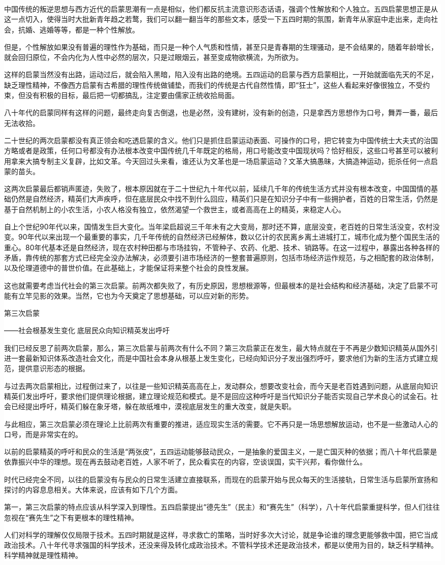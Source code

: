   中国传统的叛逆思想与西方近代的启蒙思潮有一点是相似，他们都反抗主流意识形态话语，强调个性解放和个人独立。五四启蒙思想正是从这一点切入，使得当时大批新青年趋之若鹜，我们可以翻一翻当年的那些文本，感受一下五四时期的氛围，新青年从家庭中走出来，走向社会，抗婚、逃婚等等，都是一种个性解放。
 </p>
 <p>
  但是，个性解放如果没有普遍的理性作为基础，而只是一种个人气质和性情，甚至只是青春期的生理骚动，是不会结果的，随着年龄增长，就会回归原位，不会内化为人性中必然的层次，只是过眼烟云，甚至变成物欲横流，为所欲为。
 </p>
 <p>
  这样的启蒙当然没有出路，运动过后，就会陷入黑暗，陷入没有出路的绝境。五四运动的启蒙与西方启蒙相比，一开始就面临先天的不足，缺乏理性精神，不像西方启蒙有古希腊的理性传统做铺垫，而我们的传统是古代自然性情，即“狂士”，这些人看起来好像很独立，不受约束，但没有积极的目标，最后把一切都搞乱，注定要由儒家正统收拾局面。
 </p>
 <p>
  八十年代的启蒙同样有这样的问题，最终走向复古倒退，也是必然，没有建树，没有新的创造，只是拿西方思想作为口号，舞弄一番，最后无法收拾。
 </p>
 <p>
  二十世纪的两次启蒙都没有真正领会和吃透启蒙的含义。他们只是抓住启蒙运动表面、可操作的口号，把它转变为中国传统士大夫式的治国方略或者是政策，任何口号都没有办法根本改变中国传统几千年既定的格局，用口号能改变中国现状吗？恰好相反，这些口号甚至可以被利用拿来大搞专制主义复辟，比如文革。今天回过头来看，谁还认为文革也是一场启蒙运动？文革大搞愚昧，大搞造神运动，扼杀任何一点启蒙的苗头。
 </p>
 <p>
  这两次启蒙最后都销声匿迹，失败了，根本原因就在于二十世纪九十年代以前，延续几千年的传统生活方式并没有根本改变，中国国情的基础仍然是自然经济，精英们大声疾呼，但在底层民众中找不到什么回应，精英们只是在知识分子中有一些拥护者，百姓的日常生活，仍然是基于自然机制上的小农生活，小农人格没有独立，依然渴望一个救世主，或者高高在上的精英，来稳定人心。
 </p>
 <p>
  自上个世纪90年代以来，国情发生巨大变化。当年梁启超说三千年未有之大变局，那时还不算，底层没变，老百姓的日常生活没变，农村没变。90年代以来出现一个最重要的事实，几千年传统的自然经济已经解体，数以亿计的农民离乡离土进城打工，城市化成为整个国民生活的重心。80年代基本还是自然经济，现在农村种田都与市场挂钩，不管种子、农药、化肥、技术、销路等。在这一过程中，暴露出各种各样的矛盾，靠传统的那套方式已经完全没办法解决，必须要引进市场经济的一整套普遍原则，包括市场经济运作规范，与之相配套的政治体制，以及伦理道德中的普世价值。在此基础上，才能保证将来整个社会的良性发展。
 </p>
 <p>
  这也就需要考虑当代社会的第三次启蒙。前两次都失败了，有历史原因，思想根源等，但最根本的是社会结构和经济基础，决定了启蒙不可能有立竿见影的效果。当然，它也为今天奠定了思想基础，可以应对新的形势。
 </p>
 <p>
 </p>
 <p>
  第三次启蒙
 </p>
 <p>
  ——社会根基发生变化 底层民众向知识精英发出呼吁
 </p>
 <p>
 </p>
 <p>
  我们已经反思了前两次启蒙，那么，第三次启蒙与前两次有什么不同？第三次启蒙正在发生，最大特点就在于不再是少数知识精英从国外引进一套最新知识体系改造社会文化，而是中国社会本身从根基上发生变化，已经向知识分子发出强烈呼吁，要求他们为新的生活方式建立规范，提供意识形态的根据。
 </p>
 <p>
  与过去两次启蒙相比，过程倒过来了，以往是一些知识精英高高在上，发动群众，想要改变社会，而今天是老百姓遇到问题，从底层向知识精英们发出呼吁，要求他们提供理论根据，建立理论规范和模式。是不是回应这种呼吁是当代知识分子能否实现自己学术良心的试金石。社会已经提出呼吁，精英们躲在象牙塔，躲在故纸堆中，漠视底层发生的重大改变，就是失职。
 </p>
 <p>
  与此相应，第三次启蒙必须在理论上比前两次有重要的推进，适应现实生活的需要。它不再只是一场思想解放运动，也不是一些激动人心的口号，而是非常实在的。
 </p>
 <p>
  以前的启蒙精英的呼吁和民众的生活是“两张皮”，五四运动能够鼓动民众，一是抽象的爱国主义，一是亡国灭种的依据；而八十年代启蒙是依靠振兴中华的理想。现在再去鼓动老百姓，人家不听了，民众看实在的内容，空谈误国，实干兴邦，看你做什么。
 </p>
 <p>
  时代已经完全不同，以往的启蒙没有与民众的日常生活建立直接联系，而现在的启蒙开始与民众每天的生活接轨，日常生活与启蒙所宣扬和探讨的内容息息相关。大体来说，应该有如下几个方面。
 </p>
 <p>
  第一，第三次启蒙的特点应该从科学深入到理性。五四启蒙提出“德先生”（民主）和“赛先生”（科学），八十年代启蒙重提科学，但人们往往忽视在“赛先生”之下有更根本的理性精神。
 </p>
 <p>
  人们对科学的理解仅仅局限于技术。五四时期就是这样，寻求救亡的策略，当时好多次大讨论，就是争论谁的理念更能够救中国，把它当成政治技术。八十年代寻求强国的科学技术，还没来得及转化成政治技术。不管科学技术还是政治技术，都是以使用为目的，缺乏科学精神。科学精神就是理性精神。